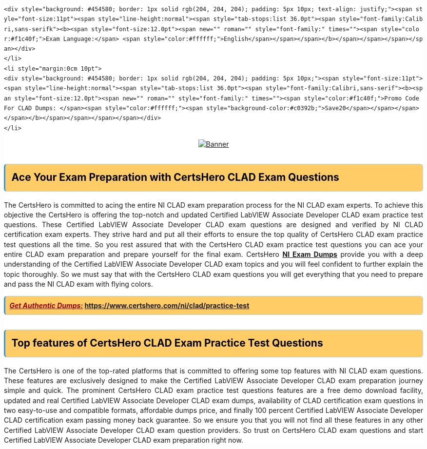 	<div style="background: #454580; border: 1px solid rgb(204, 204, 204); padding: 5px 10px; text-align: justify;"><span style="font-size:11pt"><span style="line-height:normal"><span style="tab-stops:list 36.0pt"><span style="font-family:Calibri,sans-serifk"><b><span style="font-size:12.0pt"><span new="" roman="" style="font-family:" times=""><span style="color:#f1c40f;">Exam Language:</span> <span style="color:#ffffff;">English</span></span></span></b></span></span></span></span></div>
	</li>
	<li style="margin:0cm 10pt">
	<div style="background: #454580; border: 1px solid rgb(204, 204, 204); padding: 5px 10px;"><span style="font-size:11pt"><span style="line-height:normal"><span style="tab-stops:list 36.0pt"><span style="font-family:Calibri,sans-serif"><b><span style="font-size:12.0pt"><span new="" roman="" style="font-family:" times=""><span style="color:#f1c40f;">Promo Code For CLAD Dumps: </span><span style="color:#ffffff;"><span style="background-color:#c0392b;">Save20</span></span></span></span></b></span></span></span></span></div>
	</li>
</ul>

<p style="text-align: center;"><a href="https://www.certshero.com/product-detail/clad"><img width="100%" src="https://i.imgur.com/UZuq4Dk.jpg" alt="Banner"/></a></p>

<h2><strong><span style="display:block; color:#000000; background:#ffcc66; border: 0.5px solid #AED6F1 ; border-left: 3px solid #3498DB; padding: .6em; border-radius: 6px;">Ace Your Exam Preparation with CertsHero CLAD Exam Questions</span></strong></h2>

<p style="text-align: justify;">The CertsHero is committed to acing the entire NI CLAD exam preparation process for the NI CLAD exam experts. To achieve this objective the CertsHero is offering the top-notch and updated Certified LabVIEW Associate Developer CLAD exam practice test questions. These Certified LabVIEW Associate Developer CLAD exam questions are designed and verified by NI CLAD certification exam experts. They strive hard and put all their efforts to ensure the top quality of CertsHero CLAD exam practice test questions all the time. So you rest assured that with the CertsHero CLAD exam practice test questions you can ace your entire CLAD exam preparation and prepare yourself for the final exam. CertsHero <a href="https://www.certshero.com/ni"><strong> NI Exam Dumps</strong></a> provide you with a deep understanding of the Certified LabVIEW Associate Developer CLAD exam topics and you will feel confident to further explain the topic thoroughly. So we must say that with the CertsHero CLAD exam questions you will get everything that you need to prepare and pass the NI CLAD exam with flying colors.</p>

<p><strong><span style="display:block; color:#990000; background:#ffcc66; border: 0.5px solid #AED6F1 ; border-left: 3px solid #3498DB; padding: .6em; border-radius: 6px;"><span style="font-size:14px;"><u><i>Get Authentic Dumps:</i></u></span> <a href="https://www.certshero.com/ni/clad/practice-test">https://www.certshero.com/ni/clad/practice-test</a></span></strong></p>

<h2><strong><span style="display:block; color:#000000; background:#ffcc66; border: 0.5px solid #AED6F1 ; border-left: 3px solid #3498DB; padding: .6em; border-radius: 6px;">Top features of CertsHero CLAD Exam Practice Test Questions</span></strong></h2>

<p style="text-align: justify;">The CertsHero is one of the top-rated platforms that is committed to offering some top features with NI CLAD exam questions. These features are exclusively designed to make the Certified LabVIEW Associate Developer CLAD exam preparation journey simple and quick. The prominent CertsHero CLAD exam practice test questions features are a free demo download facility, updated and real Certified LabVIEW Associate Developer CLAD exam dumps, availability of CLAD certification exam questions in two easy-to-use and compatible formats, affordable dumps price, and finally 100 percent Certified LabVIEW Associate Developer CLAD certification exam passing money back guarantee. So we ensure you that you will not find all these features in any other Certified LabVIEW Associate Developer CLAD exam question providers. So trust on CertsHero CLAD exam questions and start Certified LabVIEW Associate Developer CLAD exam preparation right now.</p>
